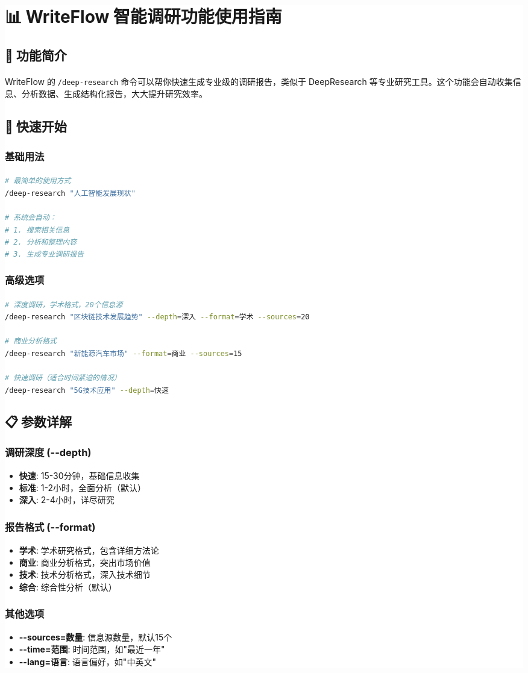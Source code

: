 # 📊 WriteFlow 智能调研功能使用指南

## 🎯 功能简介

WriteFlow 的 `/deep-research` 命令可以帮你快速生成专业级的调研报告，类似于 DeepResearch 等专业研究工具。这个功能会自动收集信息、分析数据、生成结构化报告，大大提升研究效率。

## 🚀 快速开始

### 基础用法

```bash
# 最简单的使用方式
/deep-research "人工智能发展现状"

# 系统会自动：
# 1. 搜索相关信息
# 2. 分析和整理内容  
# 3. 生成专业调研报告
```

### 高级选项

```bash
# 深度调研，学术格式，20个信息源
/deep-research "区块链技术发展趋势" --depth=深入 --format=学术 --sources=20

# 商业分析格式
/deep-research "新能源汽车市场" --format=商业 --sources=15

# 快速调研（适合时间紧迫的情况）
/deep-research "5G技术应用" --depth=快速
```

## 📋 参数详解

### 调研深度 (--depth)
- **快速**: 15-30分钟，基础信息收集
- **标准**: 1-2小时，全面分析（默认）
- **深入**: 2-4小时，详尽研究

### 报告格式 (--format)
- **学术**: 学术研究格式，包含详细方法论
- **商业**: 商业分析格式，突出市场价值
- **技术**: 技术分析格式，深入技术细节
- **综合**: 综合性分析（默认）

### 其他选项
- **--sources=数量**: 信息源数量，默认15个
- **--time=范围**: 时间范围，如"最近一年"
- **--lang=语言**: 语言偏好，如"中英文"

